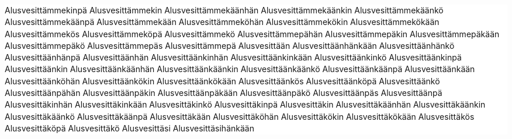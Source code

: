 Alusvesittämmekinpä
Alusvesittämmekin
Alusvesittämmekäänhän
Alusvesittämmekäänkin
Alusvesittämmekäänkö
Alusvesittämmekäänpä
Alusvesittämmekään
Alusvesittämmeköhän
Alusvesittämmekökin
Alusvesittämmekökään
Alusvesittämmekös
Alusvesittämmeköpä
Alusvesittämmekö
Alusvesittämmepähän
Alusvesittämmepäkin
Alusvesittämmepäkään
Alusvesittämmepäkö
Alusvesittämmepäs
Alusvesittämmepä
Alusvesittään
Alusvesittäänhänkään
Alusvesittäänhänkö
Alusvesittäänhänpä
Alusvesittäänhän
Alusvesittäänkinhän
Alusvesittäänkinkään
Alusvesittäänkinkö
Alusvesittäänkinpä
Alusvesittäänkin
Alusvesittäänkäänhän
Alusvesittäänkäänkin
Alusvesittäänkäänkö
Alusvesittäänkäänpä
Alusvesittäänkään
Alusvesittäänköhän
Alusvesittäänkökin
Alusvesittäänkökään
Alusvesittäänkös
Alusvesittäänköpä
Alusvesittäänkö
Alusvesittäänpähän
Alusvesittäänpäkin
Alusvesittäänpäkään
Alusvesittäänpäkö
Alusvesittäänpäs
Alusvesittäänpä
Alusvesittäkinhän
Alusvesittäkinkään
Alusvesittäkinkö
Alusvesittäkinpä
Alusvesittäkin
Alusvesittäkäänhän
Alusvesittäkäänkin
Alusvesittäkäänkö
Alusvesittäkäänpä
Alusvesittäkään
Alusvesittäköhän
Alusvesittäkökin
Alusvesittäkökään
Alusvesittäkös
Alusvesittäköpä
Alusvesittäkö
Alusvesittäsi
Alusvesittäsihänkään